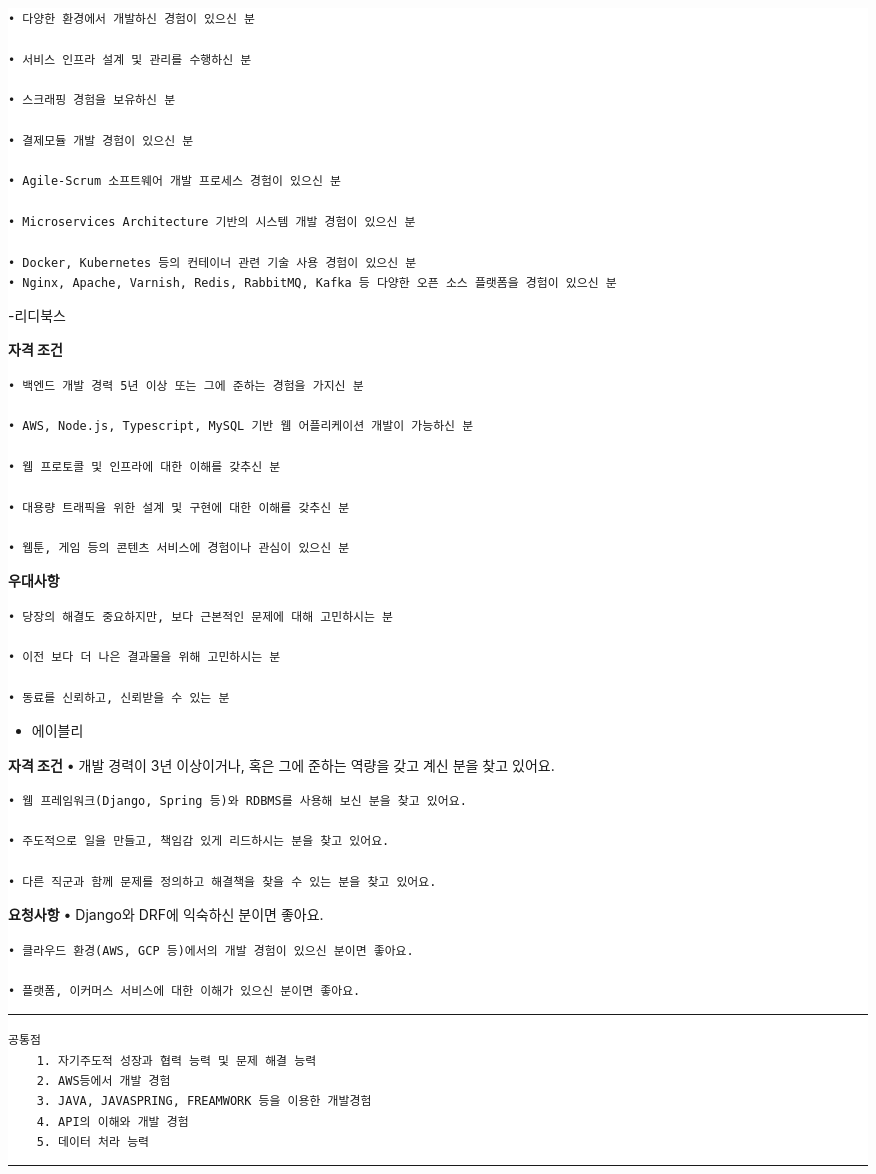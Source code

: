     • 다양한 환경에서 개발하신 경험이 있으신 분
    
    • 서비스 인프라 설계 및 관리를 수행하신 분

    • 스크래핑 경험을 보유하신 분
    
    • 결제모듈 개발 경험이 있으신 분

    • Agile-Scrum 소프트웨어 개발 프로세스 경험이 있으신 분
    
    • Microservices Architecture 기반의 시스템 개발 경험이 있으신 분

    • Docker, Kubernetes 등의 컨테이너 관련 기술 사용 경험이 있으신 분
    • Nginx, Apache, Varnish, Redis, RabbitMQ, Kafka 등 다양한 오픈 소스 플랫폼을 경험이 있으신 분

-리디북스

 **자격 조건**

    • 백엔드 개발 경력 5년 이상 또는 그에 준하는 경험을 가지신 분

    • AWS, Node.js, Typescript, MySQL 기반 웹 어플리케이션 개발이 가능하신 분

    • 웹 프로토콜 및 인프라에 대한 이해를 갖추신 분

    • 대용량 트래픽을 위한 설계 및 구현에 대한 이해를 갖추신 분

    • 웹툰, 게임 등의 콘텐츠 서비스에 경험이나 관심이 있으신 분

**우대사항**

    • 당장의 해결도 중요하지만, 보다 근본적인 문제에 대해 고민하시는 분

    • 이전 보다 더 나은 결과물을 위해 고민하시는 분

    • 동료를 신뢰하고, 신뢰받을 수 있는 분

- 에이블리

**자격 조건**
    • 개발 경력이 3년 이상이거나, 혹은 그에 준하는 역량을 갖고 계신 분을 찾고 있어요.

    • 웹 프레임워크(Django, Spring 등)와 RDBMS를 사용해 보신 분을 찾고 있어요.

    • 주도적으로 일을 만들고, 책임감 있게 리드하시는 분을 찾고 있어요.

    • 다른 직군과 함께 문제를 정의하고 해결책을 찾을 수 있는 분을 찾고 있어요.


**요청사항**
    • Django와 DRF에 익숙하신 분이면 좋아요.

    • 클라우드 환경(AWS, GCP 등)에서의 개발 경험이 있으신 분이면 좋아요.

    • 플랫폼, 이커머스 서비스에 대한 이해가 있으신 분이면 좋아요.

---
```
공통점 
    1. 자기주도적 성장과 협력 능력 및 문제 해결 능력
    2. AWS등에서 개발 경험
    3. JAVA, JAVASPRING, FREAMWORK 등을 이용한 개발경험
    4. API의 이해와 개발 경험
    5. 데이터 처라 능력

```
---
